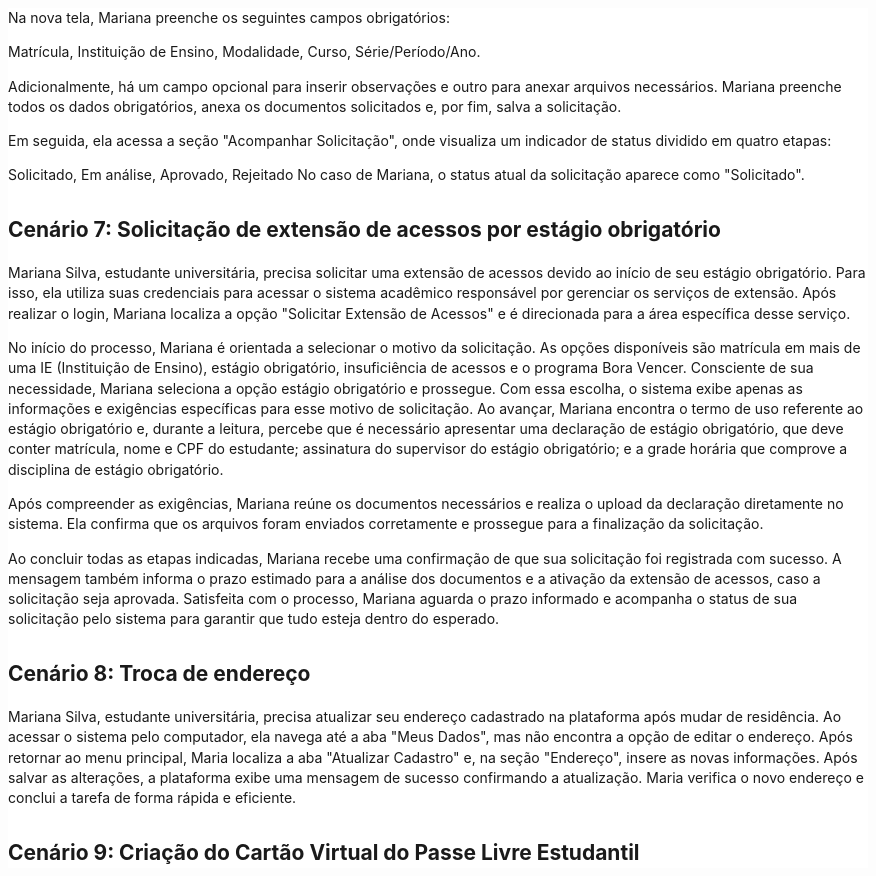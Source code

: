 Na nova tela, Mariana preenche os seguintes campos obrigatórios:

Matrícula, Instituição de Ensino, Modalidade, Curso, Série/Período/Ano.

Adicionalmente, há um campo opcional para inserir observações e outro para anexar arquivos necessários. Mariana preenche todos os dados obrigatórios, anexa os documentos solicitados e, por fim, salva a solicitação.

Em seguida, ela acessa a seção "Acompanhar Solicitação", onde visualiza um indicador de status dividido em quatro etapas:

Solicitado, Em análise, Aprovado, Rejeitado
No caso de Mariana, o status atual da solicitação aparece como "Solicitado".

## Cenário 7: Solicitação de extensão de acessos por estágio obrigatório

Mariana Silva, estudante universitária, precisa solicitar uma extensão de acessos devido ao início de seu estágio obrigatório. Para isso, ela utiliza suas credenciais para acessar o sistema acadêmico responsável por gerenciar os serviços de extensão. Após realizar o login, Mariana localiza a opção "Solicitar Extensão de Acessos" e é direcionada para a área específica desse serviço.

No início do processo, Mariana é orientada a selecionar o motivo da solicitação. As opções disponíveis são matrícula em mais de uma IE (Instituição de Ensino), estágio obrigatório, insuficiência de acessos e o programa Bora Vencer. Consciente de sua necessidade, Mariana seleciona a opção estágio obrigatório e prossegue. Com essa escolha, o sistema exibe apenas as informações e exigências específicas para esse motivo de solicitação. Ao avançar, Mariana encontra o termo de uso referente ao estágio obrigatório e, durante a leitura, percebe que é necessário apresentar uma declaração de estágio obrigatório, que deve conter matrícula, nome e CPF do estudante; assinatura do supervisor do estágio obrigatório; e a grade horária que comprove a disciplina de estágio obrigatório.

Após compreender as exigências, Mariana reúne os documentos necessários e realiza o upload da declaração diretamente no sistema. Ela confirma que os arquivos foram enviados corretamente e prossegue para a finalização da solicitação.

Ao concluir todas as etapas indicadas, Mariana recebe uma confirmação de que sua solicitação foi registrada com sucesso. A mensagem também informa o prazo estimado para a análise dos documentos e a ativação da extensão de acessos, caso a solicitação seja aprovada. Satisfeita com o processo, Mariana aguarda o prazo informado e acompanha o status de sua solicitação pelo sistema para garantir que tudo esteja dentro do esperado.

## Cenário 8: Troca de endereço

Mariana Silva, estudante universitária, precisa atualizar seu endereço cadastrado na plataforma após mudar de residência. Ao acessar o sistema pelo computador, ela navega até a aba "Meus Dados", mas não encontra a opção de editar o endereço.
Após retornar ao menu principal, Maria localiza a aba "Atualizar Cadastro" e, na seção "Endereço", insere as novas informações. Após salvar as alterações, a plataforma exibe uma mensagem de sucesso confirmando a atualização. Maria verifica o novo endereço e conclui a tarefa de forma rápida e eficiente.

## Cenário 9: Criação do Cartão Virtual do Passe Livre Estudantil
